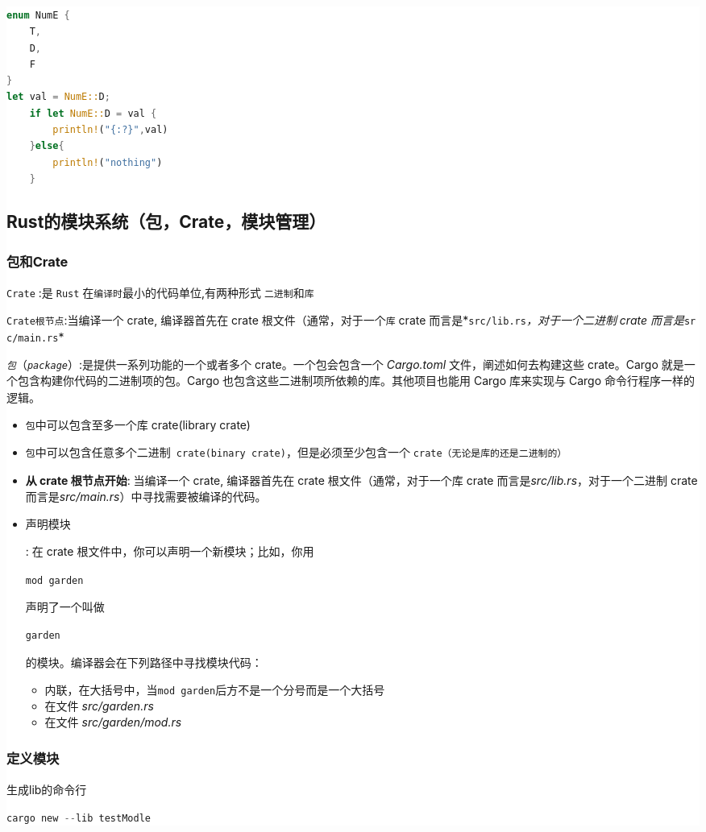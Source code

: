 ```rust
enum NumE {
    T,
    D,
    F
}
let val = NumE::D;
    if let NumE::D = val {
        println!("{:?}",val)
    }else{
        println!("nothing")
    }
```

## Rust的模块系统（包，Crate，模块管理）

### 包和Crate

`Crate` :是 `Rust` 在`编译时`最小的代码单位,有两种形式 `二进制`和`库`

`Crate根节点`:当编译一个 crate, 编译器首先在 crate 根文件（通常，对于一个`库` crate 而言是*`src/lib.rs`*，对于一个二进制 crate 而言是*`src/main.rs`*

*`包`*（*`package`*）:是提供一系列功能的一个或者多个 crate。一个包会包含一个 *Cargo.toml* 文件，阐述如何去构建这些 crate。Cargo 就是一个包含构建你代码的二进制项的包。Cargo 也包含这些二进制项所依赖的库。其他项目也能用 Cargo 库来实现与 Cargo 命令行程序一样的逻辑。

- `包`中可以包含至多一个库 crate(library crate)
- `包`中可以包含任意多个二进制` crate(binary crate)`，但是必须至少包含一个 `crate（无论是库的还是二进制的）`

- **从 crate 根节点开始**: 当编译一个 crate, 编译器首先在 crate 根文件（通常，对于一个库 crate 而言是*src/lib.rs*，对于一个二进制 crate 而言是*src/main.rs*）中寻找需要被编译的代码。

- 声明模块

  : 在 crate 根文件中，你可以声明一个新模块；比如，你用

  ```
  mod garden
  ```

  声明了一个叫做

  ```
  garden
  ```

  的模块。编译器会在下列路径中寻找模块代码：

  - 内联，在大括号中，当`mod garden`后方不是一个分号而是一个大括号
  - 在文件 *src/garden.rs*
  - 在文件 *src/garden/mod.rs*

### 定义模块

生成lib的命令行

```powershell
cargo new --lib testModle
```
